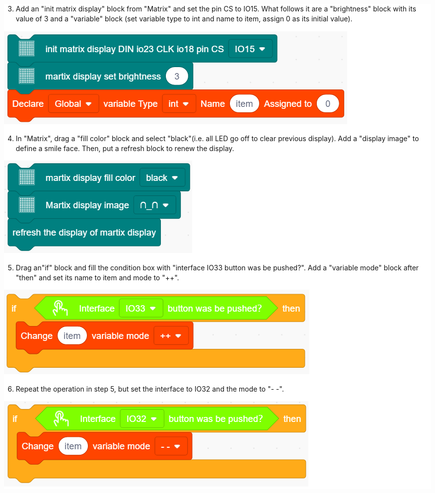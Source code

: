 3. Add an "init matrix display" block from "Matrix" and set the pin CS to IO15. What follows it are a "brightness" block with its value of 3 and a "variable" block (set variable type to int and name to item, assign 0 as its initial value).

![](media/B5.png)

4. In "Matrix", drag a "fill color" block and select "black"(i.e. all LED go off to clear previous display). Add a "display image" to define a smile face. Then, put a refresh block to renew the display. 

![](media/B6.png)

5. Drag an"if" block and fill the condition box with "interface IO33 button was be pushed?". Add a "variable mode" block after "then" and set its name to item and mode to "++".

![](media/B7.png)

6. Repeat the operation in step 5, but set the interface to IO32 and the mode to "- -".

![](media/B8.png)
